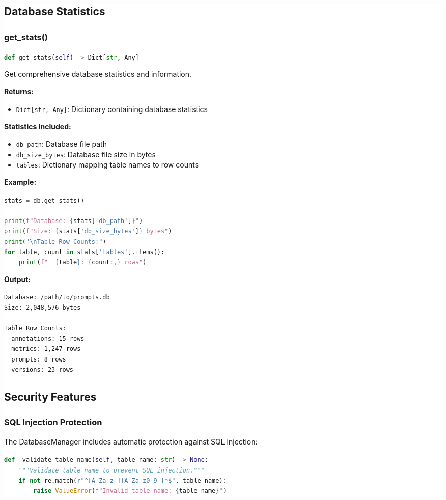 ## Database Statistics

### get_stats()

```python
def get_stats(self) -> Dict[str, Any]
```

Get comprehensive database statistics and information.

**Returns:**
- `Dict[str, Any]`: Dictionary containing database statistics

**Statistics Included:**
- `db_path`: Database file path
- `db_size_bytes`: Database file size in bytes
- `tables`: Dictionary mapping table names to row counts

**Example:**
```python
stats = db.get_stats()

print(f"Database: {stats['db_path']}")
print(f"Size: {stats['db_size_bytes']} bytes")
print("\nTable Row Counts:")
for table, count in stats['tables'].items():
    print(f"  {table}: {count:,} rows")
```

**Output:**
```
Database: /path/to/prompts.db
Size: 2,048,576 bytes

Table Row Counts:
  annotations: 15 rows
  metrics: 1,247 rows
  prompts: 8 rows
  versions: 23 rows
```

## Security Features

### SQL Injection Protection

The DatabaseManager includes automatic protection against SQL injection:

```python
def _validate_table_name(self, table_name: str) -> None:
    """Validate table name to prevent SQL injection."""
    if not re.match(r"^[A-Za-z_][A-Za-z0-9_]*$", table_name):
        raise ValueError(f"Invalid table name: {table_name}")
```
